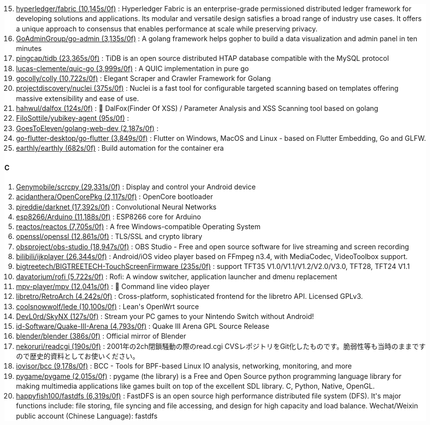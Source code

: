 15. [hyperledger/fabric (10,145s/0f)](https://github.com/hyperledger/fabric) : Hyperledger Fabric is an enterprise-grade permissioned distributed ledger framework for developing solutions and applications. Its modular and versatile design satisfies a broad range of industry use cases. It offers a unique approach to consensus that enables performance at scale while preserving privacy.
16. [GoAdminGroup/go-admin (3,135s/0f)](https://github.com/GoAdminGroup/go-admin) : A golang framework helps gopher to build a data visualization and admin panel in ten minutes
17. [pingcap/tidb (23,365s/0f)](https://github.com/pingcap/tidb) : TiDB is an open source distributed HTAP database compatible with the MySQL protocol
18. [lucas-clemente/quic-go (3,999s/0f)](https://github.com/lucas-clemente/quic-go) : A QUIC implementation in pure go
19. [gocolly/colly (10,722s/0f)](https://github.com/gocolly/colly) : Elegant Scraper and Crawler Framework for Golang
20. [projectdiscovery/nuclei (375s/0f)](https://github.com/projectdiscovery/nuclei) : Nuclei is a fast tool for configurable targeted scanning based on templates offering massive extensibility and ease of use.
21. [hahwul/dalfox (124s/0f)](https://github.com/hahwul/dalfox) : 🦊 DalFox(Finder Of XSS) / Parameter Analysis and XSS Scanning tool based on golang
22. [FiloSottile/yubikey-agent (95s/0f)](https://github.com/FiloSottile/yubikey-agent) : 
23. [GoesToEleven/golang-web-dev (2,187s/0f)](https://github.com/GoesToEleven/golang-web-dev) : 
24. [go-flutter-desktop/go-flutter (3,849s/0f)](https://github.com/go-flutter-desktop/go-flutter) : Flutter on Windows, MacOS and Linux - based on Flutter Embedding, Go and GLFW.
25. [earthly/earthly (682s/0f)](https://github.com/earthly/earthly) : Build automation for the container era

#### C
1. [Genymobile/scrcpy (29,331s/0f)](https://github.com/Genymobile/scrcpy) : Display and control your Android device
2. [acidanthera/OpenCorePkg (2,117s/0f)](https://github.com/acidanthera/OpenCorePkg) : OpenCore bootloader
3. [pjreddie/darknet (17,392s/0f)](https://github.com/pjreddie/darknet) : Convolutional Neural Networks
4. [esp8266/Arduino (11,188s/0f)](https://github.com/esp8266/Arduino) : ESP8266 core for Arduino
5. [reactos/reactos (7,705s/0f)](https://github.com/reactos/reactos) : A free Windows-compatible Operating System
6. [openssl/openssl (12,861s/0f)](https://github.com/openssl/openssl) : TLS/SSL and crypto library
7. [obsproject/obs-studio (18,947s/0f)](https://github.com/obsproject/obs-studio) : OBS Studio - Free and open source software for live streaming and screen recording
8. [bilibili/ijkplayer (26,344s/0f)](https://github.com/bilibili/ijkplayer) : Android/iOS video player based on FFmpeg n3.4, with MediaCodec, VideoToolbox support.
9. [bigtreetech/BIGTREETECH-TouchScreenFirmware (235s/0f)](https://github.com/bigtreetech/BIGTREETECH-TouchScreenFirmware) : support TFT35 V1.0/V1.1/V1.2/V2.0/V3.0, TFT28, TFT24 V1.1
10. [davatorium/rofi (5,722s/0f)](https://github.com/davatorium/rofi) : Rofi: A window switcher, application launcher and dmenu replacement
11. [mpv-player/mpv (12,041s/0f)](https://github.com/mpv-player/mpv) : 🎥 Command line video player
12. [libretro/RetroArch (4,242s/0f)](https://github.com/libretro/RetroArch) : Cross-platform, sophisticated frontend for the libretro API. Licensed GPLv3.
13. [coolsnowwolf/lede (10,100s/0f)](https://github.com/coolsnowwolf/lede) : Lean's OpenWrt source
14. [DevL0rd/SkyNX (127s/0f)](https://github.com/DevL0rd/SkyNX) : Stream your PC games to your Nintendo Switch without Android!
15. [id-Software/Quake-III-Arena (4,793s/0f)](https://github.com/id-Software/Quake-III-Arena) : Quake III Arena GPL Source Release
16. [blender/blender (386s/0f)](https://github.com/blender/blender) : Official mirror of Blender
17. [nekoruri/readcgi (190s/0f)](https://github.com/nekoruri/readcgi) : 2001年の2ch閉鎖騒動の際のread.cgi CVSレポジトリをGit化したものです。脆弱性等も当時のままですので歴史的資料としてお使いください。
18. [iovisor/bcc (9,178s/0f)](https://github.com/iovisor/bcc) : BCC - Tools for BPF-based Linux IO analysis, networking, monitoring, and more
19. [pygame/pygame (2,015s/0f)](https://github.com/pygame/pygame) : pygame (the library) is a Free and Open Source python programming language library for making multimedia applications like games built on top of the excellent SDL library. C, Python, Native, OpenGL.
20. [happyfish100/fastdfs (6,319s/0f)](https://github.com/happyfish100/fastdfs) : FastDFS is an open source high performance distributed file system (DFS). It's major functions include: file storing, file syncing and file accessing, and design for high capacity and load balance. Wechat/Weixin public account (Chinese Language): fastdfs